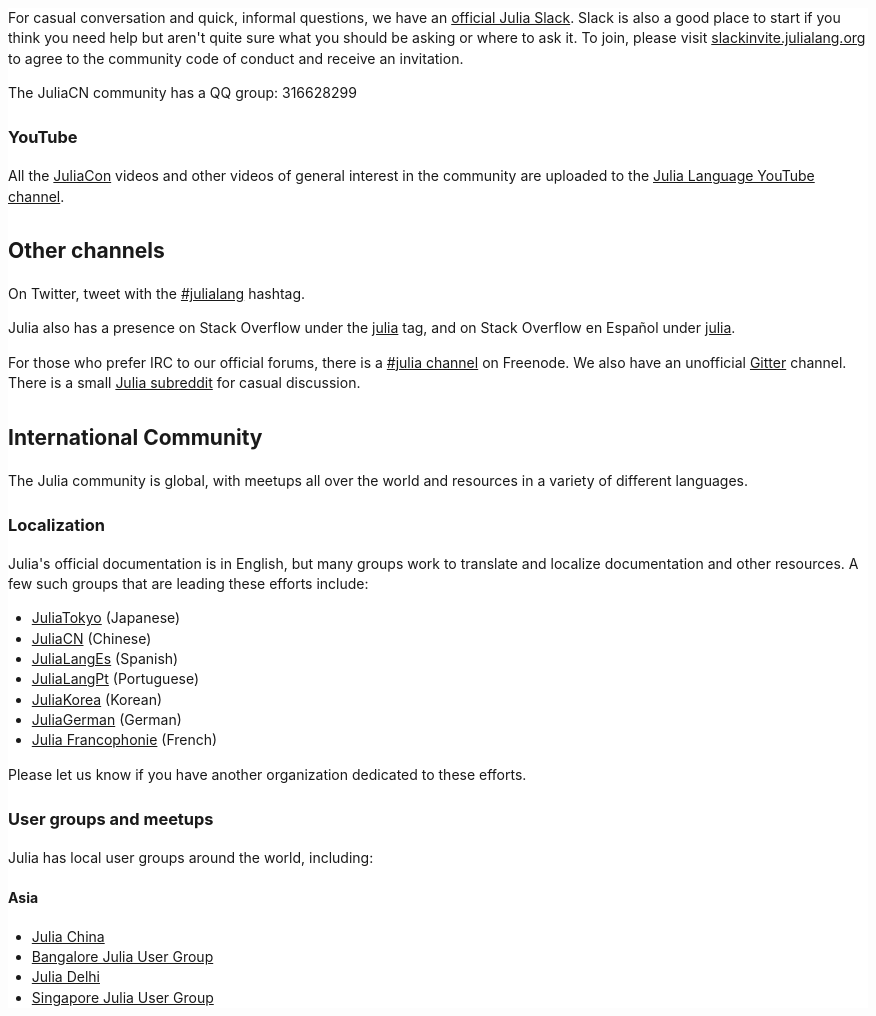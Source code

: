 For casual conversation and quick, informal questions, we have an [official Julia Slack](https://julialang.slack.com). Slack is also a good place to start if you think you need help but aren't quite sure what you should be asking or where to ask it. To join, please visit [slackinvite.julialang.org](https://slackinvite.julialang.org/) to agree to the community code of conduct and receive an invitation.

The JuliaCN community has a QQ group: 316628299

### YouTube

All the [JuliaCon](http://juliacon.org) videos and other videos of general interest in the community are uploaded to the [Julia Language YouTube channel](https://www.youtube.com/user/JuliaLanguage).

## Other channels

On Twitter, tweet with the [#julialang](https://twitter.com/search?q=%23julialang) hashtag.

Julia also has a presence on Stack Overflow under the [julia](https://stackoverflow.com/tags/julia) tag, and on Stack Overflow en Español under [julia](http://es.stackoverflow.com/questions/tagged/julia).

For those who prefer IRC to our official forums, there is a [#julia channel](http://webchat.freenode.net/?channels=julia) on Freenode. We also have an unofficial [Gitter](https://gitter.im/JuliaLang/julia) channel. There is a small [Julia subreddit](https://www.reddit.com/r/Julia/) for casual discussion.

## International Community

The Julia community is global, with meetups all over the world and resources in a variety of different languages.

### Localization

Julia's official documentation is in English, but many groups work to translate and localize documentation and other resources. A few such groups that are leading these efforts include:

*   [JuliaTokyo](http://julia.tokyo) (Japanese)
*   [JuliaCN](http://cn.julialang.org) (Chinese)
*   [JuliaLangEs](https://github.com/JuliaLangEs) (Spanish)
*   [JuliaLangPt](https://github.com/JuliaLangPt) (Portuguese)
*   [JuliaKorea](https://juliakorea.github.io/ko/) (Korean)
*   [JuliaGerman](https://github.com/JuliaLangGerman) (German)
*   [Julia Francophonie](http://juliafran.org) (French)

Please let us know if you have another organization dedicated to these efforts.

### User groups and meetups

Julia has local user groups around the world, including:

#### Asia

*   [Julia China](http://www.juliacn.com/meetups/)
*   [Bangalore Julia User Group](https://www.meetup.com/Bangalore-Julia-User-Group/)
*   [Julia Delhi](https://www.meetup.com/Juliadelhi/)
*   [Singapore Julia User Group](https://www.meetup.com/Singapore-Julia-User-Group/)
